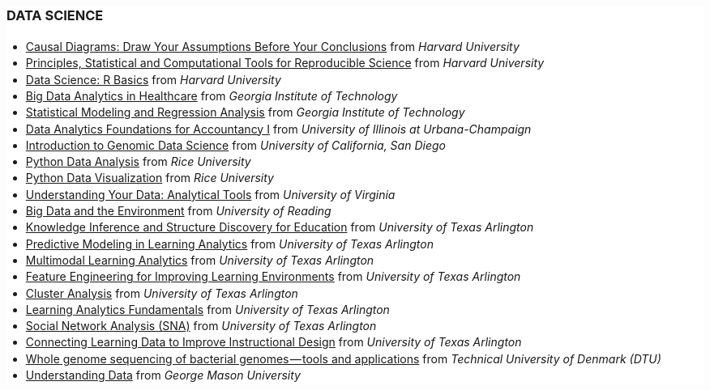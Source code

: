 ### DATA SCIENCE

*   [Causal Diagrams: Draw Your Assumptions Before Your Conclusions](https://www.class-central.com/mooc/9097/edx-causal-diagrams-draw-your-assumptions-before-your-conclusions?utm_source=fcc_medium&utm_medium=web&utm_campaign=new_courses_october) from _Harvard University_
*   [Principles, Statistical and Computational Tools for Reproducible Science](https://www.class-central.com/mooc/9489/edx-principles-statistical-and-computational-tools-for-reproducible-science?utm_source=fcc_medium&utm_medium=web&utm_campaign=new_courses_october) from _Harvard University_
*   [Data Science: R Basics](https://www.class-central.com/mooc/9253/edx-data-science-r-basics?utm_source=fcc_medium&utm_medium=web&utm_campaign=new_courses_october) from _Harvard University_
*   [Big Data Analytics in Healthcare](https://www.class-central.com/mooc/9045/edx-big-data-analytics-in-healthcare?utm_source=fcc_medium&utm_medium=web&utm_campaign=new_courses_october) from _Georgia Institute of Technology_
*   [Statistical Modeling and Regression Analysis](https://www.class-central.com/mooc/8996/edx-statistical-modeling-and-regression-analysis?utm_source=fcc_medium&utm_medium=web&utm_campaign=new_courses_october) from _Georgia Institute of Technology_
*   [Data Analytics Foundations for Accountancy I](https://www.class-central.com/mooc/9051/coursera-data-analytics-foundations-for-accountancy-i?utm_source=fcc_medium&utm_medium=web&utm_campaign=new_courses_october) from _University of Illinois at Urbana-Champaign_
*   [Introduction to Genomic Data Science](https://www.class-central.com/mooc/8962/edx-introduction-to-genomic-data-science?utm_source=fcc_medium&utm_medium=web&utm_campaign=new_courses_october) from _University of California, San Diego_
*   [Python Data Analysis](https://www.class-central.com/mooc/9551/coursera-python-data-analysis?utm_source=fcc_medium&utm_medium=web&utm_campaign=new_courses_october) from _Rice University_
*   [Python Data Visualization](https://www.class-central.com/mooc/9552/coursera-python-data-visualization?utm_source=fcc_medium&utm_medium=web&utm_campaign=new_courses_october) from _Rice University_
*   [Understanding Your Data: Analytical Tools](https://www.class-central.com/mooc/8922/coursera-understanding-your-data-analytical-tools?utm_source=fcc_medium&utm_medium=web&utm_campaign=new_courses_october) from _University of Virginia_
*   [Big Data and the Environment](https://www.class-central.com/mooc/9372/futurelearn-big-data-and-the-environment?utm_source=fcc_medium&utm_medium=web&utm_campaign=new_courses_october) from _University of Reading_
*   [Knowledge Inference and Structure Discovery for Education](https://www.class-central.com/mooc/9288/edx-knowledge-inference-and-structure-discovery-for-education?utm_source=fcc_medium&utm_medium=web&utm_campaign=new_courses_october) from _University of Texas Arlington_
*   [Predictive Modeling in Learning Analytics](https://www.class-central.com/mooc/9285/edx-predictive-modeling-in-learning-analytics?utm_source=fcc_medium&utm_medium=web&utm_campaign=new_courses_october) from _University of Texas Arlington_
*   [Multimodal Learning Analytics](https://www.class-central.com/mooc/9137/edx-multimodal-learning-analytics?utm_source=fcc_medium&utm_medium=web&utm_campaign=new_courses_october) from _University of Texas Arlington_
*   [Feature Engineering for Improving Learning Environments](https://www.class-central.com/mooc/9286/edx-feature-engineering-for-improving-learning-environments?utm_source=fcc_medium&utm_medium=web&utm_campaign=new_courses_october) from _University of Texas Arlington_
*   [Cluster Analysis](https://www.class-central.com/mooc/9284/edx-cluster-analysis?utm_source=fcc_medium&utm_medium=web&utm_campaign=new_courses_october) from _University of Texas Arlington_
*   [Learning Analytics Fundamentals](https://www.class-central.com/mooc/9283/edx-learning-analytics-fundamentals?utm_source=fcc_medium&utm_medium=web&utm_campaign=new_courses_october) from _University of Texas Arlington_
*   [Social Network Analysis (SNA)](https://www.class-central.com/mooc/9134/edx-social-network-analysis-sna?utm_source=fcc_medium&utm_medium=web&utm_campaign=new_courses_october) from _University of Texas Arlington_
*   [Connecting Learning Data to Improve Instructional Design](https://www.class-central.com/mooc/9287/edx-connecting-learning-data-to-improve-instructional-design?utm_source=fcc_medium&utm_medium=web&utm_campaign=new_courses_october) from _University of Texas Arlington_
*   [Whole genome sequencing of bacterial genomes — tools and applications](https://www.class-central.com/mooc/8907/coursera-whole-genome-sequencing-of-bacterial-genomes-tools-and-applications?utm_source=fcc_medium&utm_medium=web&utm_campaign=new_courses_october) from _Technical University of Denmark (DTU)_
*   [Understanding Data](https://www.class-central.com/mooc/9588/understanding-data?utm_source=fcc_medium&utm_medium=web&utm_campaign=new_courses_october) from _George Mason University_